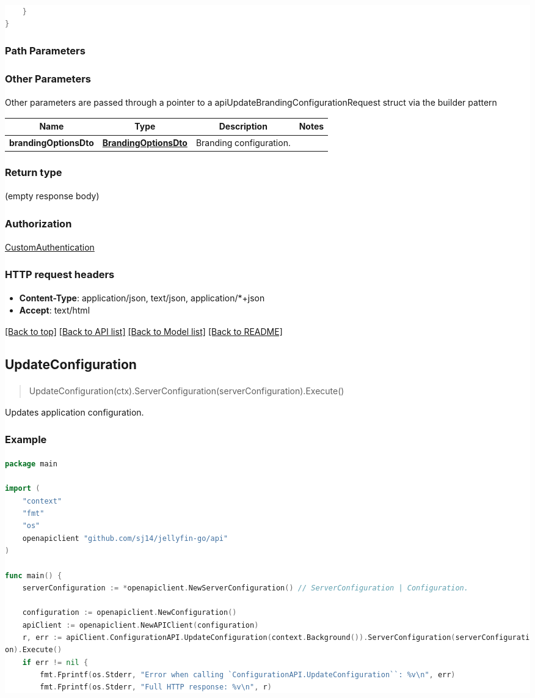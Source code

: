 ```go
	}
}
```

### Path Parameters



### Other Parameters

Other parameters are passed through a pointer to a apiUpdateBrandingConfigurationRequest struct via the builder pattern


Name | Type | Description  | Notes
------------- | ------------- | ------------- | -------------
 **brandingOptionsDto** | [**BrandingOptionsDto**](BrandingOptionsDto.md) | Branding configuration. | 

### Return type

 (empty response body)

### Authorization

[CustomAuthentication](../README.md#CustomAuthentication)

### HTTP request headers

- **Content-Type**: application/json, text/json, application/*+json
- **Accept**: text/html

[[Back to top]](#) [[Back to API list]](../README.md#documentation-for-api-endpoints)
[[Back to Model list]](../README.md#documentation-for-models)
[[Back to README]](../README.md)


## UpdateConfiguration

> UpdateConfiguration(ctx).ServerConfiguration(serverConfiguration).Execute()

Updates application configuration.

### Example

```go
package main

import (
	"context"
	"fmt"
	"os"
	openapiclient "github.com/sj14/jellyfin-go/api"
)

func main() {
	serverConfiguration := *openapiclient.NewServerConfiguration() // ServerConfiguration | Configuration.

	configuration := openapiclient.NewConfiguration()
	apiClient := openapiclient.NewAPIClient(configuration)
	r, err := apiClient.ConfigurationAPI.UpdateConfiguration(context.Background()).ServerConfiguration(serverConfiguration).Execute()
	if err != nil {
		fmt.Fprintf(os.Stderr, "Error when calling `ConfigurationAPI.UpdateConfiguration``: %v\n", err)
		fmt.Fprintf(os.Stderr, "Full HTTP response: %v\n", r)
```